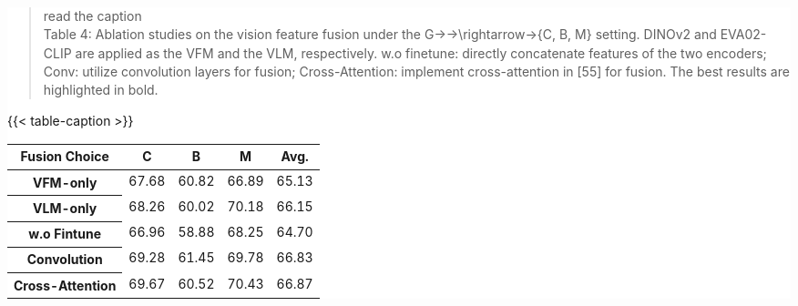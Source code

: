 > <summary>read the caption</summary>
> Table 4: Ablation studies on the vision feature fusion under the G→→\rightarrow→{C, B, M} setting. DINOv2 and EVA02-CLIP are applied as the VFM and the VLM, respectively. w.o finetune: directly concatenate features of the two encoders; Conv: utilize convolution layers for fusion; Cross-Attention: implement cross-attention in [55] for fusion. The best results are highlighted in bold.
> </details>

{{< table-caption >}}
<table class="ltx_tabular ltx_guessed_headers ltx_align_middle" id="S5.T4.6.1">
<thead class="ltx_thead">
<tr class="ltx_tr" id="S5.T4.6.1.1.1">
<th class="ltx_td ltx_align_left ltx_th ltx_th_column ltx_th_row ltx_border_r ltx_border_tt" id="S5.T4.6.1.1.1.1">Fusion Choice</th>
<th class="ltx_td ltx_align_center ltx_th ltx_th_column ltx_border_r ltx_border_tt" id="S5.T4.6.1.1.1.2">C</th>
<th class="ltx_td ltx_align_center ltx_th ltx_th_column ltx_border_r ltx_border_tt" id="S5.T4.6.1.1.1.3">B</th>
<th class="ltx_td ltx_align_center ltx_th ltx_th_column ltx_border_r ltx_border_tt" id="S5.T4.6.1.1.1.4">M</th>
<th class="ltx_td ltx_align_center ltx_th ltx_th_column ltx_border_tt" id="S5.T4.6.1.1.1.5">Avg.</th>
</tr>
</thead>
<tbody class="ltx_tbody">
<tr class="ltx_tr" id="S5.T4.6.1.2.1">
<th class="ltx_td ltx_align_left ltx_th ltx_th_row ltx_border_r ltx_border_t" id="S5.T4.6.1.2.1.1">VFM-only</th>
<td class="ltx_td ltx_align_center ltx_border_r ltx_border_t" id="S5.T4.6.1.2.1.2">67.68</td>
<td class="ltx_td ltx_align_center ltx_border_r ltx_border_t" id="S5.T4.6.1.2.1.3">60.82</td>
<td class="ltx_td ltx_align_center ltx_border_r ltx_border_t" id="S5.T4.6.1.2.1.4">66.89</td>
<td class="ltx_td ltx_align_center ltx_border_t" id="S5.T4.6.1.2.1.5">65.13</td>
</tr>
<tr class="ltx_tr" id="S5.T4.6.1.3.2">
<th class="ltx_td ltx_align_left ltx_th ltx_th_row ltx_border_r" id="S5.T4.6.1.3.2.1">VLM-only</th>
<td class="ltx_td ltx_align_center ltx_border_r" id="S5.T4.6.1.3.2.2">68.26</td>
<td class="ltx_td ltx_align_center ltx_border_r" id="S5.T4.6.1.3.2.3">60.02</td>
<td class="ltx_td ltx_align_center ltx_border_r" id="S5.T4.6.1.3.2.4">70.18</td>
<td class="ltx_td ltx_align_center" id="S5.T4.6.1.3.2.5">66.15</td>
</tr>
<tr class="ltx_tr" id="S5.T4.6.1.4.3">
<th class="ltx_td ltx_align_left ltx_th ltx_th_row ltx_border_r" id="S5.T4.6.1.4.3.1">w.o Fintune</th>
<td class="ltx_td ltx_align_center ltx_border_r" id="S5.T4.6.1.4.3.2">66.96</td>
<td class="ltx_td ltx_align_center ltx_border_r" id="S5.T4.6.1.4.3.3">58.88</td>
<td class="ltx_td ltx_align_center ltx_border_r" id="S5.T4.6.1.4.3.4">68.25</td>
<td class="ltx_td ltx_align_center" id="S5.T4.6.1.4.3.5">64.70</td>
</tr>
<tr class="ltx_tr" id="S5.T4.6.1.5.4">
<th class="ltx_td ltx_align_left ltx_th ltx_th_row ltx_border_r" id="S5.T4.6.1.5.4.1">Convolution</th>
<td class="ltx_td ltx_align_center ltx_border_r" id="S5.T4.6.1.5.4.2">69.28</td>
<td class="ltx_td ltx_align_center ltx_border_r" id="S5.T4.6.1.5.4.3">61.45</td>
<td class="ltx_td ltx_align_center ltx_border_r" id="S5.T4.6.1.5.4.4">69.78</td>
<td class="ltx_td ltx_align_center" id="S5.T4.6.1.5.4.5">66.83</td>
</tr>
<tr class="ltx_tr" id="S5.T4.6.1.6.5">
<th class="ltx_td ltx_align_left ltx_th ltx_th_row ltx_border_r" id="S5.T4.6.1.6.5.1">Cross-Attention</th>
<td class="ltx_td ltx_align_center ltx_border_r" id="S5.T4.6.1.6.5.2">69.67</td>
<td class="ltx_td ltx_align_center ltx_border_r" id="S5.T4.6.1.6.5.3">60.52</td>
<td class="ltx_td ltx_align_center ltx_border_r" id="S5.T4.6.1.6.5.4">70.43</td>
<td class="ltx_td ltx_align_center" id="S5.T4.6.1.6.5.5">66.87</td>
</tr>
<tr class="ltx_tr" id="S5.T4.6.1.7.6">
